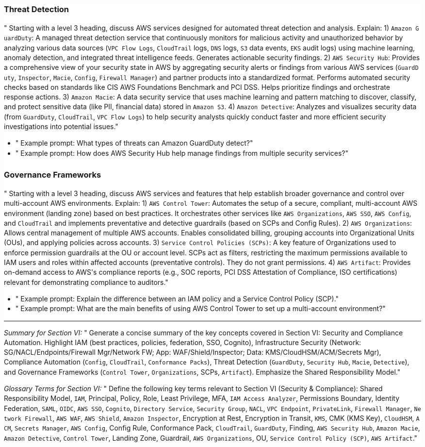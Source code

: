 ### Threat Detection
"<prompt> Starting with a level 3 heading, discuss AWS services designed for automated threat detection and analysis. Explain: 1) `Amazon GuardDuty`: A managed threat detection service that continuously monitors for malicious activity and unauthorized behavior by analyzing various data sources (`VPC Flow Logs`, `CloudTrail` logs, `DNS` logs, `S3` data events, `EKS` audit logs) using machine learning, anomaly detection, and integrated threat intelligence feeds. Generates actionable security findings. 2) `AWS Security Hub`: Provides a comprehensive view of your security state in AWS by aggregating security alerts or findings from various AWS services (`GuardDuty`, `Inspector`, `Macie`, `Config`, `Firewall Manager`) and partner products into a standardized format. Performs automated security checks based on standards like CIS AWS Foundations Benchmark and PCI DSS. Helps prioritize findings and orchestrate response actions. 3) `Amazon Macie`: A data security service that uses machine learning and pattern matching to discover, classify, and protect sensitive data (like PII, financial data) stored in `Amazon S3`. 4) `Amazon Detective`: Analyzes and visualizes security data (from `GuardDuty`, `CloudTrail`, `VPC Flow Logs`) to help security analysts quickly conduct faster and more efficient security investigations into potential issues.</prompt>"
*   "<prompt> Example prompt: What types of threats can Amazon GuardDuty detect?</prompt>"
*   "<prompt> Example prompt: How does AWS Security Hub help manage findings from multiple security services?</prompt>"

### Governance Frameworks
"<prompt> Starting with a level 3 heading, discuss AWS services and features that help establish broader governance and control over multi-account AWS environments. Explain: 1) `AWS Control Tower`: Automates the setup of a secure, compliant, multi-account AWS environment (landing zone) based on best practices. It orchestrates other services like `AWS Organizations`, `AWS SSO`, `AWS Config`, and `CloudTrail` and implements preventative and detective guardrails (based on SCPs and Config Rules). 2) `AWS Organizations`: Allows central management of multiple AWS accounts. Enables consolidated billing, grouping accounts into Organizational Units (OUs), and applying policies across accounts. 3) `Service Control Policies (SCPs)`: A key feature of Organizations used to enforce permission guardrails at the OU or account level. SCPs act as filters, restricting the maximum permissions available to IAM users and roles within affected accounts (preventative controls). They do not grant permissions. 4) `AWS Artifact`: Provides on-demand access to AWS's compliance reports (e.g., SOC reports, PCI DSS Attestation of Compliance, ISO certifications) relevant for demonstrating compliance to auditors.</prompt>"
*   "<prompt> Example prompt: Explain the difference between an IAM policy and a Service Control Policy (SCP).</prompt>"
*   "<prompt> Example prompt: What are the main benefits of using AWS Control Tower to set up a multi-account environment?</prompt>"

---
*Summary for Section VI:*
"<prompt> Generate a concise summary of the key concepts covered in Section VI: Security and Compliance Automation. Highlight IAM (best practices, policies, federation, SSO, Cognito), Infrastructure Security (Network: SG/NACL/Endpoints/Firewall Mgr/Network FW; App: WAF/Shield/Inspector; Data: KMS/CloudHSM/ACM/Secrets Mgr), Compliance Automation (`Config`, `CloudTrail`, `Conformance Packs`), Threat Detection (`GuardDuty`, `Security Hub`, `Macie`, `Detective`), and Governance Frameworks (`Control Tower`, `Organizations`, SCPs, `Artifact`). Emphasize the Shared Responsibility Model.</prompt>"

*Glossary Terms for Section VI:*
"<prompt> Define the following key terms relevant to Section VI (Security & Compliance): Shared Responsibility Model, `IAM`, Principal, Policy, Role, Least Privilege, MFA, `IAM Access Analyzer`, Permissions Boundary, Identity Federation, `SAML`, `OIDC`, `AWS SSO`, `Cognito`, `Directory Service`, `Security Group`, `NACL`, `VPC Endpoint`, `PrivateLink`, `Firewall Manager`, `Network Firewall`, `AWS WAF`, `AWS Shield`, `Amazon Inspector`, Encryption at Rest, Encryption in Transit, `KMS`, CMK (KMS Key), `CloudHSM`, `ACM`, `Secrets Manager`, `AWS Config`, Config Rule, Conformance Pack, `CloudTrail`, `GuardDuty`, Finding, `AWS Security Hub`, `Amazon Macie`, `Amazon Detective`, `Control Tower`, Landing Zone, Guardrail, `AWS Organizations`, OU, `Service Control Policy (SCP)`, `AWS Artifact`.</prompt>"
